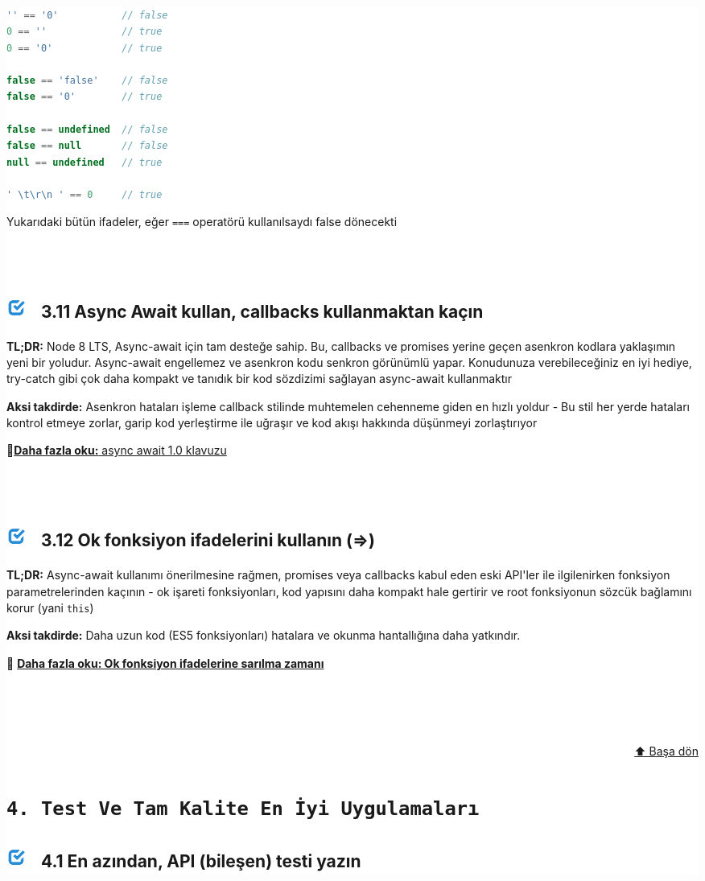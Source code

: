 ```javascript
'' == '0'           // false
0 == ''             // true
0 == '0'            // true

false == 'false'    // false
false == '0'        // true

false == undefined  // false
false == null       // false
null == undefined   // true

' \t\r\n ' == 0     // true
```

Yukarıdaki bütün ifadeler, eğer `===` operatörü kullanılsaydı false dönecekti

<br/><br/>

## ![✔] 3.11 Async Await kullan, callbacks kullanmaktan kaçın

**TL;DR:** Node 8 LTS, Async-await için tam desteğe sahip. Bu, callbacks ve promises yerine geçen asenkron kodlara yaklaşımın yeni bir yoludur. Async-await engellemez ve asenkron kodu senkron görünümlü yapar. Konudunuza verebileceğiniz en iyi hediye, try-catch gibi çok daha kompakt ve tanıdık bir kod sözdizimi sağlayan async-await kullanmaktır

**Aksi takdirde:** Asenkron hataları işleme callback stilinde muhtemelen cehenneme giden  en hızlı yoldur - Bu stil her yerde hataları kontrol etmeye zorlar, garip kod yerleştirme ile uğraşır ve kod akışı hakkında düşünmeyi zorlaştırıyor

🔗[**Daha fazla oku:** async await 1.0 klavuzu](https://github.com/yortus/asyncawait)

<br/><br/>

## ![✔] 3.12 Ok fonksiyon ifadelerini kullanın (=>)

**TL;DR:** Async-await kullanımı önerilmesine rağmen, promises veya callbacks kabul eden eski API'ler ile ilgilenirken fonksiyon parametrelerinden kaçının - ok işareti fonksiyonları, kod yapısını daha kompakt hale gertirir ve root fonksiyonun sözcük bağlamını korur (yani `this`)

**Aksi takdirde:** Daha uzun kod (ES5 fonksiyonları) hatalara ve okunma hantallığına daha yatkındır.

🔗 [**Daha fazla oku: Ok fonksiyon ifadelerine sarılma zamanı**](https://medium.com/javascript-scene/familiarity-bias-is-holding-you-back-its-time-to-embrace-arrow-functions-3d37e1a9bb75)

<br/><br/><br/>

<p align="right"><a href="#table-of-contents">⬆ Başa dön</a></p>

# `4. Test Ve Tam Kalite En İyi Uygulamaları`

## ![✔] 4.1 En azından, API (bileşen) testi yazın


[✔]: assets/images/checkbox-small-blue.png